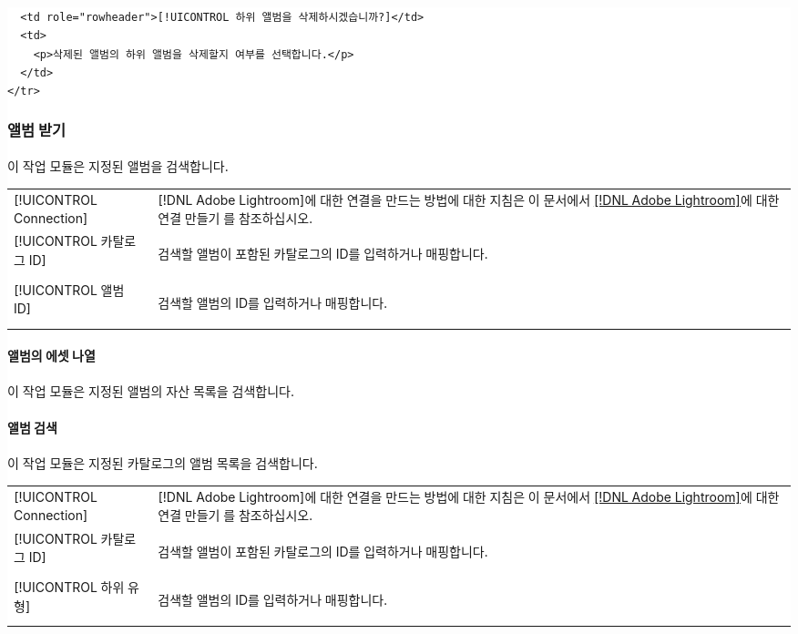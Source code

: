      <td role="rowheader">[!UICONTROL 하위 앨범을 삭제하시겠습니까?]</td>
      <td>
        <p>삭제된 앨범의 하위 앨범을 삭제할지 여부를 선택합니다.</p>
      </td>
    </tr>
  </tbody>
</table>

### 앨범 받기

이 작업 모듈은 지정된 앨범을 검색합니다.

<table style="table-layout:auto"> 
  <col/>
  <col/>
  <tbody>
    <tr>
      <td role="rowheader">[!UICONTROL Connection]</td>
      <td>[!DNL Adobe Lightroom]에 대한 연결을 만드는 방법에 대한 지침은 이 문서에서 <a href="#create-a-connection-to-adobe-lightroom" class="MCXref xref" >[!DNL Adobe Lightroom]</a>에 대한 연결 만들기 를 참조하십시오.</td>
    </tr>
    <tr>
      <td role="rowheader">[!UICONTROL 카탈로그 ID]</td>
      <td>
        <p>검색할 앨범이 포함된 카탈로그의 ID를 입력하거나 매핑합니다.</p>
      </td>
    </tr>
    <tr>
      <td role="rowheader">[!UICONTROL 앨범 ID]</td>
      <td>
        <p>검색할 앨범의 ID를 입력하거나 매핑합니다.</p>
      </td>
    </tr>
  </tbody>
</table>

#### 앨범의 에셋 나열

이 작업 모듈은 지정된 앨범의 자산 목록을 검색합니다.



#### 앨범 검색

이 작업 모듈은 지정된 카탈로그의 앨범 목록을 검색합니다.

<table style="table-layout:auto"> 
  <col/>
  <col/>
  <tbody>
    <tr>
      <td role="rowheader">[!UICONTROL Connection]</td>
      <td>[!DNL Adobe Lightroom]에 대한 연결을 만드는 방법에 대한 지침은 이 문서에서 <a href="#create-a-connection-to-adobe-lightroom" class="MCXref xref" >[!DNL Adobe Lightroom]</a>에 대한 연결 만들기 를 참조하십시오.</td>
    </tr>
    <tr>
      <td role="rowheader">[!UICONTROL 카탈로그 ID]</td>
      <td>
        <p>검색할 앨범이 포함된 카탈로그의 ID를 입력하거나 매핑합니다.</p>
      </td>
    </tr>
    <tr>
      <td role="rowheader">[!UICONTROL 하위 유형]</td>
      <td>
        <p>검색할 앨범의 ID를 입력하거나 매핑합니다.</p>
      </td>
    </tr>